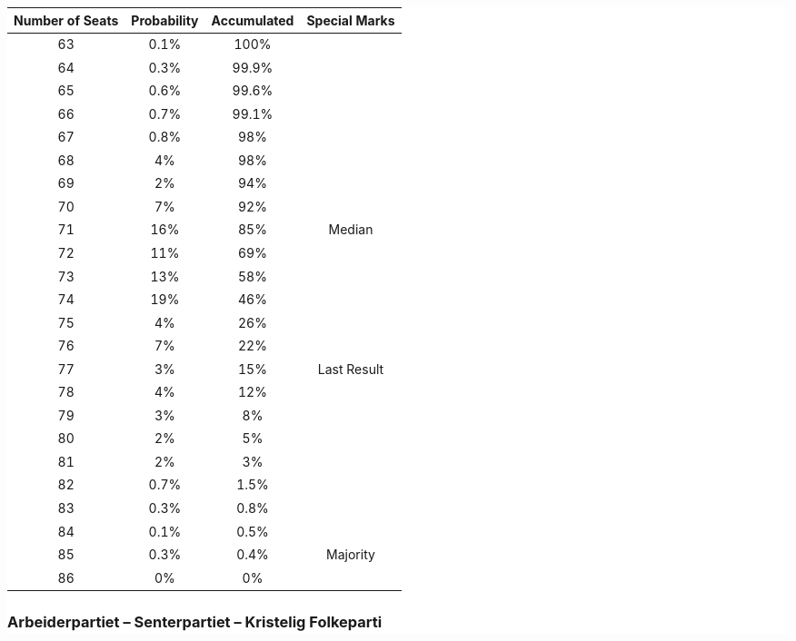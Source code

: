 | Number of Seats | Probability | Accumulated | Special Marks |
|:---------------:|:-----------:|:-----------:|:-------------:|
| 63 | 0.1% | 100% |  |
| 64 | 0.3% | 99.9% |  |
| 65 | 0.6% | 99.6% |  |
| 66 | 0.7% | 99.1% |  |
| 67 | 0.8% | 98% |  |
| 68 | 4% | 98% |  |
| 69 | 2% | 94% |  |
| 70 | 7% | 92% |  |
| 71 | 16% | 85% | Median |
| 72 | 11% | 69% |  |
| 73 | 13% | 58% |  |
| 74 | 19% | 46% |  |
| 75 | 4% | 26% |  |
| 76 | 7% | 22% |  |
| 77 | 3% | 15% | Last Result |
| 78 | 4% | 12% |  |
| 79 | 3% | 8% |  |
| 80 | 2% | 5% |  |
| 81 | 2% | 3% |  |
| 82 | 0.7% | 1.5% |  |
| 83 | 0.3% | 0.8% |  |
| 84 | 0.1% | 0.5% |  |
| 85 | 0.3% | 0.4% | Majority |
| 86 | 0% | 0% |  |

### Arbeiderpartiet – Senterpartiet – Kristelig Folkeparti
